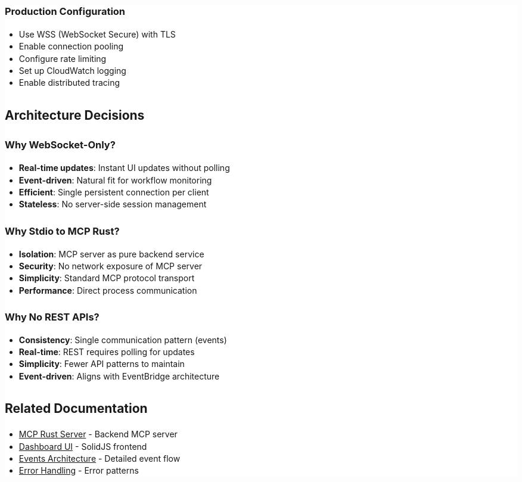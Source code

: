 ### Production Configuration

- Use WSS (WebSocket Secure) with TLS
- Enable connection pooling
- Configure rate limiting
- Set up CloudWatch logging
- Enable distributed tracing

## Architecture Decisions

### Why WebSocket-Only?

- **Real-time updates**: Instant UI updates without polling
- **Event-driven**: Natural fit for workflow monitoring
- **Efficient**: Single persistent connection per client
- **Stateless**: No server-side session management

### Why Stdio to MCP Rust?

- **Isolation**: MCP server as pure backend service
- **Security**: No network exposure of MCP server
- **Simplicity**: Standard MCP protocol transport
- **Performance**: Direct process communication

### Why No REST APIs?

- **Consistency**: Single communication pattern (events)
- **Real-time**: REST requires polling for updates
- **Simplicity**: Fewer API patterns to maintain
- **Event-driven**: Aligns with EventBridge architecture

## Related Documentation

- [MCP Rust Server](../mcp-rust/README.md) - Backend MCP server
- [Dashboard UI](../dashboard-ui/README.md) - SolidJS frontend
- [Events Architecture](../../dashboard-server/EVENTS.md) - Detailed event flow
- [Error Handling](../../dashboard-server/ERROR_HANDLING_EXAMPLE.md) - Error patterns
